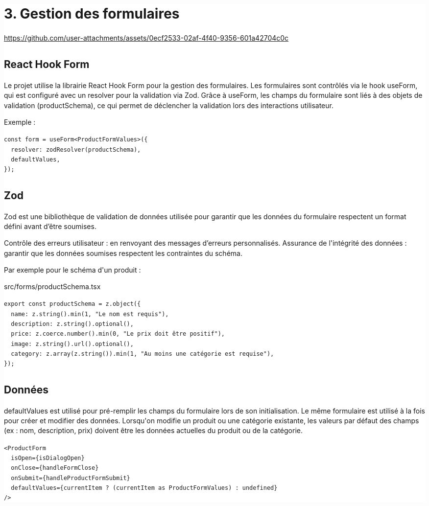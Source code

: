 # 3. Gestion des formulaires

https://github.com/user-attachments/assets/0ecf2533-02af-4f40-9356-601a42704c0c

## React Hook Form

Le projet utilise la librairie React Hook Form pour la gestion des formulaires. Les formulaires sont contrôlés via le hook useForm, qui est configuré avec un resolver pour la validation via Zod. Grâce à useForm, les champs du formulaire sont liés à des objets de validation (productSchema), ce qui permet de déclencher la validation lors des interactions utilisateur.

Exemple : 

```tsx
const form = useForm<ProductFormValues>({
  resolver: zodResolver(productSchema), 
  defaultValues, 
});
```

## Zod

Zod est une bibliothèque de validation de données utilisée pour garantir que les données du formulaire respectent un format défini avant d’être soumises.

Contrôle des erreurs utilisateur : en renvoyant des messages d’erreurs personnalisés.
Assurance de l'intégrité des données : garantir que les données soumises respectent les contraintes du schéma.

Par exemple pour le schéma d'un produit : 

src/forms/productSchema.tsx

```tsx
export const productSchema = z.object({
  name: z.string().min(1, "Le nom est requis"),
  description: z.string().optional(),
  price: z.coerce.number().min(0, "Le prix doit être positif"),
  image: z.string().url().optional(),
  category: z.array(z.string()).min(1, "Au moins une catégorie est requise"),
});
```


## Données
 
defaultValues est utilisé pour pré-remplir les champs du formulaire lors de son initialisation. Le même formulaire est utilisé à la fois pour créer et modifier des données. Lorsqu'on modifie un produit ou une catégorie existante, les valeurs par défaut des champs (ex : nom, description, prix) doivent être les données actuelles du produit ou de la catégorie.

```tsx
<ProductForm
  isOpen={isDialogOpen}
  onClose={handleFormClose}
  onSubmit={handleProductFormSubmit}
  defaultValues={currentItem ? (currentItem as ProductFormValues) : undefined}
/>
```

